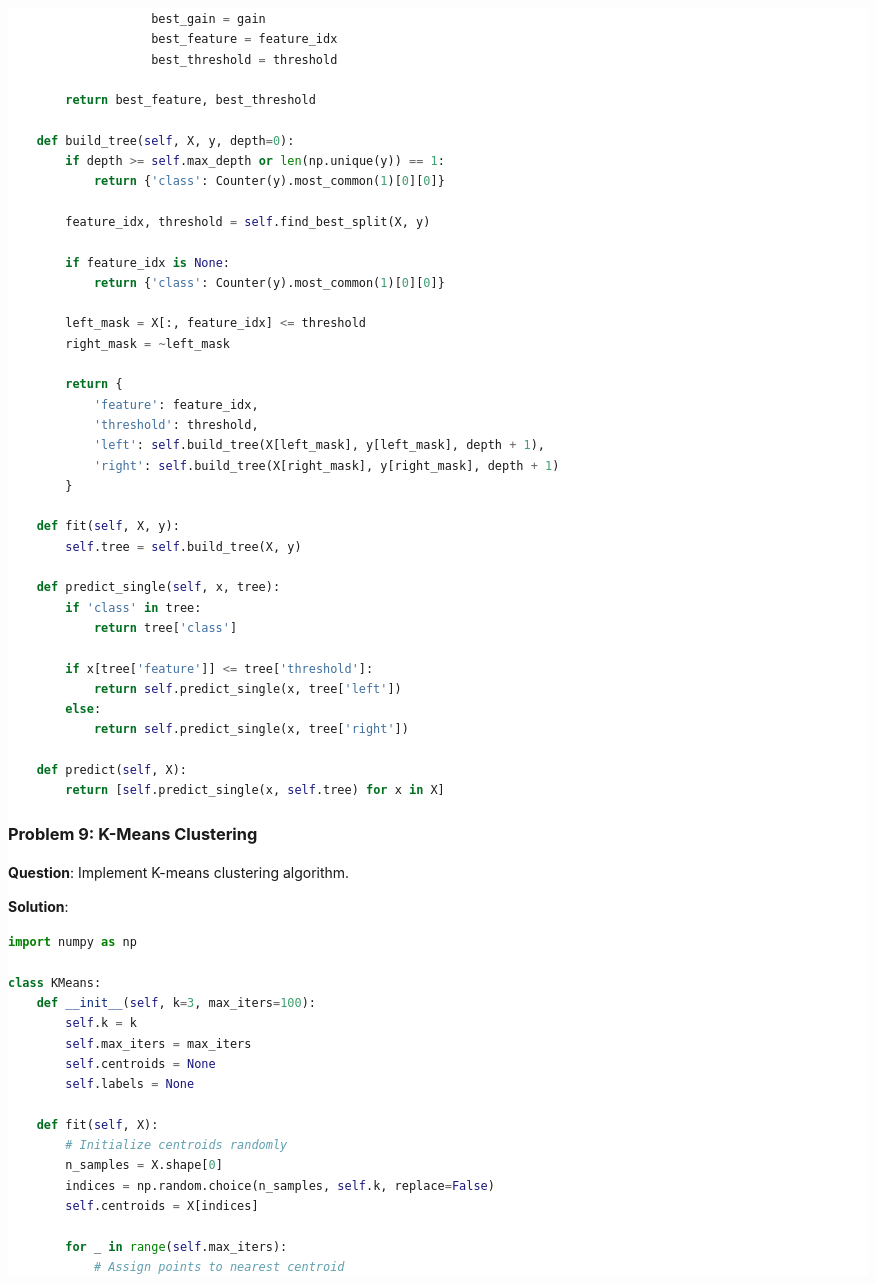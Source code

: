 ```python
                    best_gain = gain
                    best_feature = feature_idx
                    best_threshold = threshold
        
        return best_feature, best_threshold
    
    def build_tree(self, X, y, depth=0):
        if depth >= self.max_depth or len(np.unique(y)) == 1:
            return {'class': Counter(y).most_common(1)[0][0]}
        
        feature_idx, threshold = self.find_best_split(X, y)
        
        if feature_idx is None:
            return {'class': Counter(y).most_common(1)[0][0]}
        
        left_mask = X[:, feature_idx] <= threshold
        right_mask = ~left_mask
        
        return {
            'feature': feature_idx,
            'threshold': threshold,
            'left': self.build_tree(X[left_mask], y[left_mask], depth + 1),
            'right': self.build_tree(X[right_mask], y[right_mask], depth + 1)
        }
    
    def fit(self, X, y):
        self.tree = self.build_tree(X, y)
    
    def predict_single(self, x, tree):
        if 'class' in tree:
            return tree['class']
        
        if x[tree['feature']] <= tree['threshold']:
            return self.predict_single(x, tree['left'])
        else:
            return self.predict_single(x, tree['right'])
    
    def predict(self, X):
        return [self.predict_single(x, self.tree) for x in X]
```

### Problem 9: K-Means Clustering
**Question**: Implement K-means clustering algorithm.

**Solution**:
```python
import numpy as np

class KMeans:
    def __init__(self, k=3, max_iters=100):
        self.k = k
        self.max_iters = max_iters
        self.centroids = None
        self.labels = None
    
    def fit(self, X):
        # Initialize centroids randomly
        n_samples = X.shape[0]
        indices = np.random.choice(n_samples, self.k, replace=False)
        self.centroids = X[indices]
        
        for _ in range(self.max_iters):
            # Assign points to nearest centroid
```